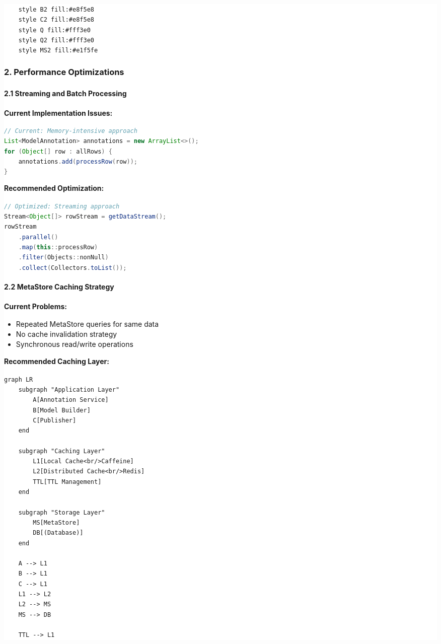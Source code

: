 ```mermaid
    style B2 fill:#e8f5e8
    style C2 fill:#e8f5e8
    style Q fill:#fff3e0
    style Q2 fill:#fff3e0
    style MS2 fill:#e1f5fe
```

### 2. Performance Optimizations

#### 2.1 Streaming and Batch Processing

**Current Implementation Issues:**
```java
// Current: Memory-intensive approach
List<ModelAnnotation> annotations = new ArrayList<>();
for (Object[] row : allRows) {
    annotations.add(processRow(row));
}
```

**Recommended Optimization:**
```java
// Optimized: Streaming approach
Stream<Object[]> rowStream = getDataStream();
rowStream
    .parallel()
    .map(this::processRow)
    .filter(Objects::nonNull)
    .collect(Collectors.toList());
```

#### 2.2 MetaStore Caching Strategy

**Current Problems:**
- Repeated MetaStore queries for same data
- No cache invalidation strategy
- Synchronous read/write operations

**Recommended Caching Layer:**
```mermaid
graph LR
    subgraph "Application Layer"
        A[Annotation Service]
        B[Model Builder]
        C[Publisher]
    end
    
    subgraph "Caching Layer"
        L1[Local Cache<br/>Caffeine]
        L2[Distributed Cache<br/>Redis]
        TTL[TTL Management]
    end
    
    subgraph "Storage Layer"
        MS[MetaStore]
        DB[(Database)]
    end
    
    A --> L1
    B --> L1
    C --> L1
    L1 --> L2
    L2 --> MS
    MS --> DB
    
    TTL --> L1
```